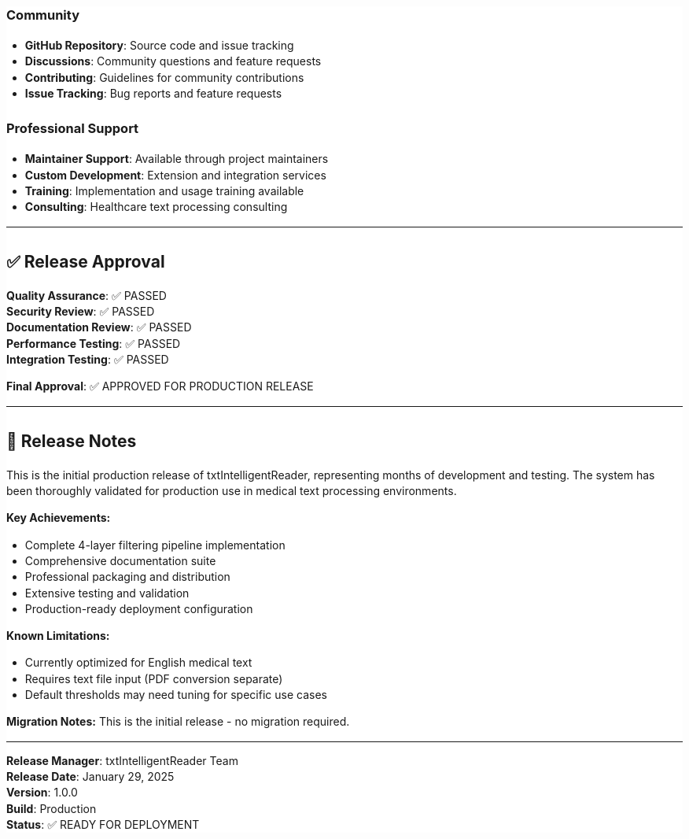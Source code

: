 ### Community
- **GitHub Repository**: Source code and issue tracking
- **Discussions**: Community questions and feature requests
- **Contributing**: Guidelines for community contributions
- **Issue Tracking**: Bug reports and feature requests

### Professional Support
- **Maintainer Support**: Available through project maintainers
- **Custom Development**: Extension and integration services
- **Training**: Implementation and usage training available
- **Consulting**: Healthcare text processing consulting

---

## ✅ Release Approval

**Quality Assurance**: ✅ PASSED  
**Security Review**: ✅ PASSED  
**Documentation Review**: ✅ PASSED  
**Performance Testing**: ✅ PASSED  
**Integration Testing**: ✅ PASSED  

**Final Approval**: ✅ APPROVED FOR PRODUCTION RELEASE

---

## 📝 Release Notes

This is the initial production release of txtIntelligentReader, representing months of development and testing. The system has been thoroughly validated for production use in medical text processing environments.

**Key Achievements:**
- Complete 4-layer filtering pipeline implementation
- Comprehensive documentation suite
- Professional packaging and distribution
- Extensive testing and validation
- Production-ready deployment configuration

**Known Limitations:**
- Currently optimized for English medical text
- Requires text file input (PDF conversion separate)
- Default thresholds may need tuning for specific use cases

**Migration Notes:**
This is the initial release - no migration required.

---

**Release Manager**: txtIntelligentReader Team  
**Release Date**: January 29, 2025  
**Version**: 1.0.0  
**Build**: Production  
**Status**: ✅ READY FOR DEPLOYMENT
